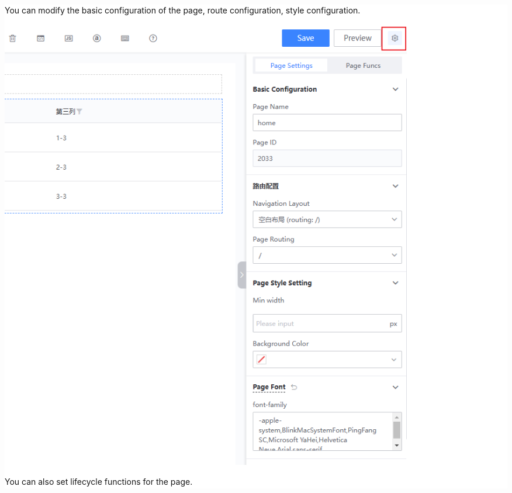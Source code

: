 You can modify the basic configuration of the page, route configuration, style configuration.

<img src="./images/canvas-pagesetting.png" alt="grid" width="80%" class="help-img">  

You can also set lifecycle functions for the page.  
